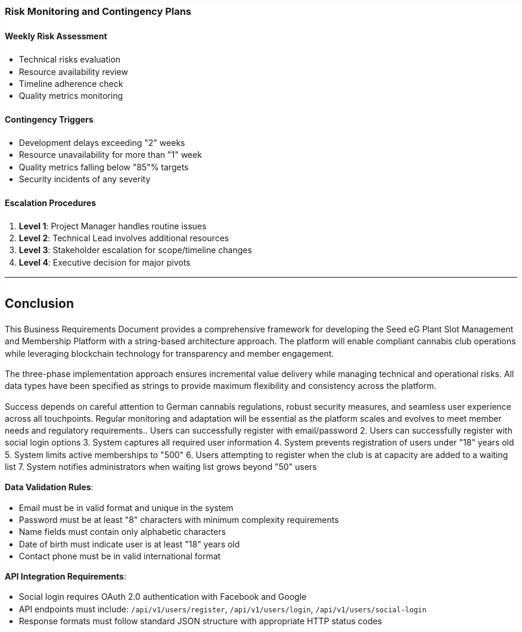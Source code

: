 ### Risk Monitoring and Contingency Plans

#### Weekly Risk Assessment
- Technical risks evaluation
- Resource availability review
- Timeline adherence check
- Quality metrics monitoring

#### Contingency Triggers
- Development delays exceeding "2" weeks
- Resource unavailability for more than "1" week
- Quality metrics falling below "85"% targets
- Security incidents of any severity

#### Escalation Procedures
1. **Level 1**: Project Manager handles routine issues
2. **Level 2**: Technical Lead involves additional resources
3. **Level 3**: Stakeholder escalation for scope/timeline changes
4. **Level 4**: Executive decision for major pivots

---

## Conclusion

This Business Requirements Document provides a comprehensive framework for developing the Seed eG Plant Slot Management and Membership Platform with a string-based architecture approach. The platform will enable compliant cannabis club operations while leveraging blockchain technology for transparency and member engagement.

The three-phase implementation approach ensures incremental value delivery while managing technical and operational risks. All data types have been specified as strings to provide maximum flexibility and consistency across the platform.

Success depends on careful attention to German cannabis regulations, robust security measures, and seamless user experience across all touchpoints. Regular monitoring and adaptation will be essential as the platform scales and evolves to meet member needs and regulatory requirements.. Users can successfully register with email/password
2. Users can successfully register with social login options
3. System captures all required user information
4. System prevents registration of users under "18" years old
5. System limits active memberships to "500"
6. Users attempting to register when the club is at capacity are added to a waiting list
7. System notifies administrators when waiting list grows beyond "50" users

**Data Validation Rules**:
- Email must be in valid format and unique in the system
- Password must be at least "8" characters with minimum complexity requirements
- Name fields must contain only alphabetic characters
- Date of birth must indicate user is at least "18" years old
- Contact phone must be in valid international format

**API Integration Requirements**:
- Social login requires OAuth 2.0 authentication with Facebook and Google
- API endpoints must include: `/api/v1/users/register`, `/api/v1/users/login`, `/api/v1/users/social-login`
- Response formats must follow standard JSON structure with appropriate HTTP status codes
